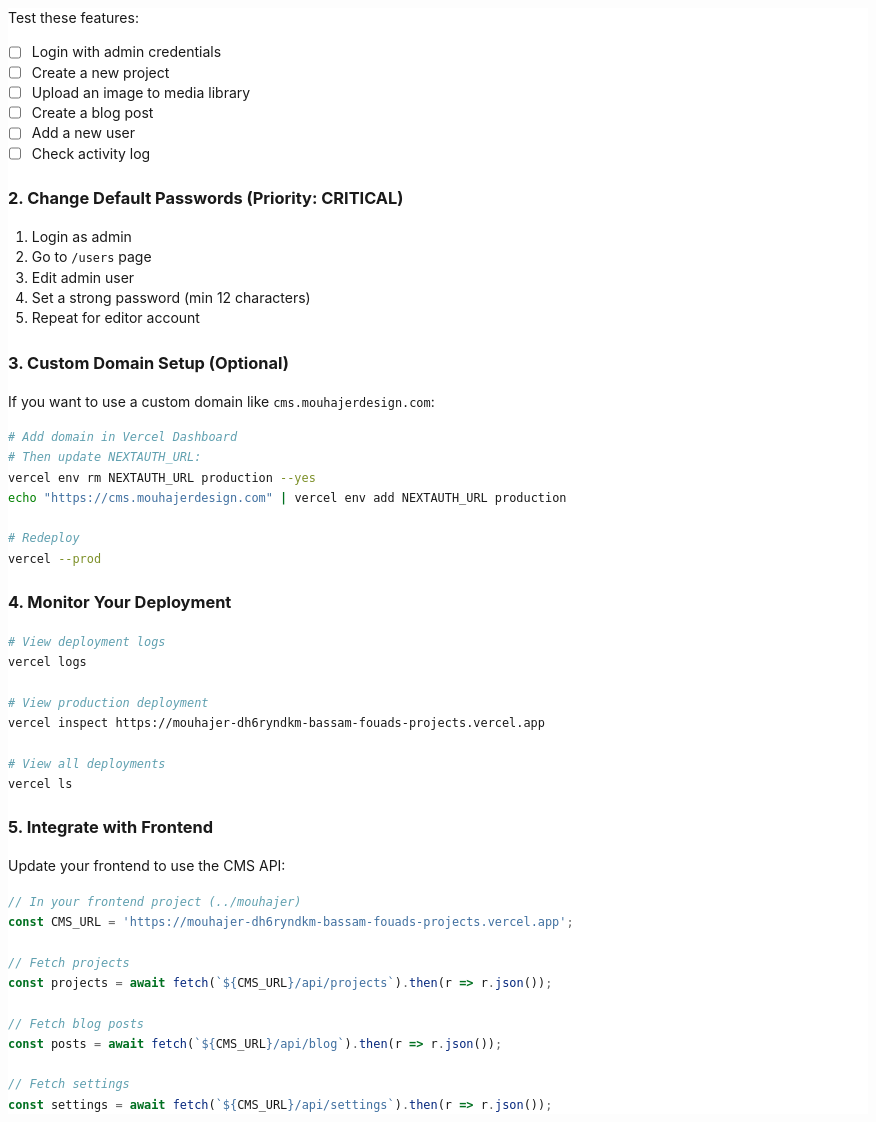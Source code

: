 Test these features:
- [ ] Login with admin credentials
- [ ] Create a new project
- [ ] Upload an image to media library
- [ ] Create a blog post
- [ ] Add a new user
- [ ] Check activity log

### 2. **Change Default Passwords** (Priority: CRITICAL)
1. Login as admin
2. Go to `/users` page
3. Edit admin user
4. Set a strong password (min 12 characters)
5. Repeat for editor account

### 3. **Custom Domain Setup** (Optional)
If you want to use a custom domain like `cms.mouhajerdesign.com`:

```bash
# Add domain in Vercel Dashboard
# Then update NEXTAUTH_URL:
vercel env rm NEXTAUTH_URL production --yes
echo "https://cms.mouhajerdesign.com" | vercel env add NEXTAUTH_URL production

# Redeploy
vercel --prod
```

### 4. **Monitor Your Deployment**
```bash
# View deployment logs
vercel logs

# View production deployment
vercel inspect https://mouhajer-dh6ryndkm-bassam-fouads-projects.vercel.app

# View all deployments
vercel ls
```

### 5. **Integrate with Frontend**
Update your frontend to use the CMS API:

```typescript
// In your frontend project (../mouhajer)
const CMS_URL = 'https://mouhajer-dh6ryndkm-bassam-fouads-projects.vercel.app';

// Fetch projects
const projects = await fetch(`${CMS_URL}/api/projects`).then(r => r.json());

// Fetch blog posts
const posts = await fetch(`${CMS_URL}/api/blog`).then(r => r.json());

// Fetch settings
const settings = await fetch(`${CMS_URL}/api/settings`).then(r => r.json());
```

